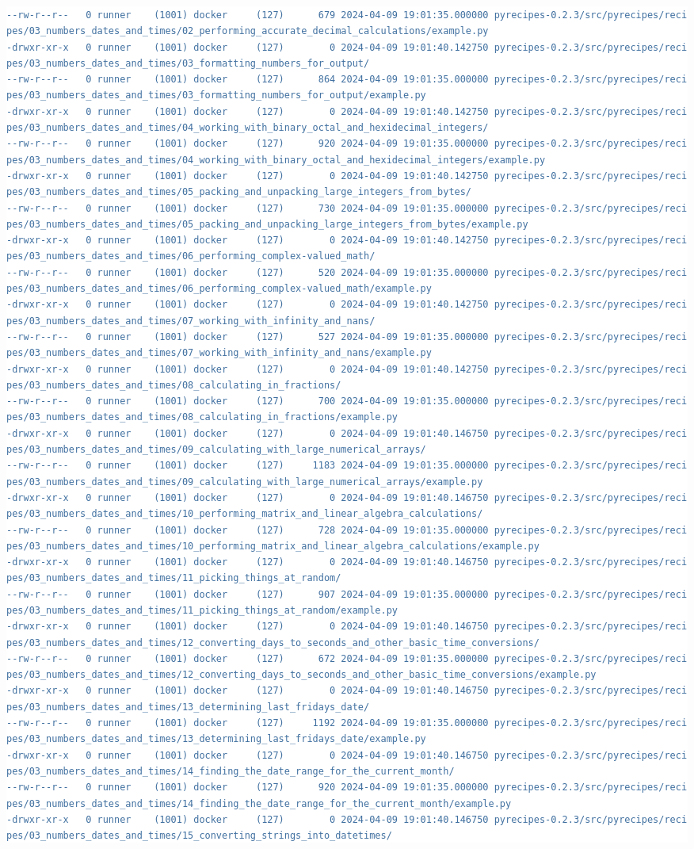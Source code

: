 ```diff
--rw-r--r--   0 runner    (1001) docker     (127)      679 2024-04-09 19:01:35.000000 pyrecipes-0.2.3/src/pyrecipes/recipes/03_numbers_dates_and_times/02_performing_accurate_decimal_calculations/example.py
-drwxr-xr-x   0 runner    (1001) docker     (127)        0 2024-04-09 19:01:40.142750 pyrecipes-0.2.3/src/pyrecipes/recipes/03_numbers_dates_and_times/03_formatting_numbers_for_output/
--rw-r--r--   0 runner    (1001) docker     (127)      864 2024-04-09 19:01:35.000000 pyrecipes-0.2.3/src/pyrecipes/recipes/03_numbers_dates_and_times/03_formatting_numbers_for_output/example.py
-drwxr-xr-x   0 runner    (1001) docker     (127)        0 2024-04-09 19:01:40.142750 pyrecipes-0.2.3/src/pyrecipes/recipes/03_numbers_dates_and_times/04_working_with_binary_octal_and_hexidecimal_integers/
--rw-r--r--   0 runner    (1001) docker     (127)      920 2024-04-09 19:01:35.000000 pyrecipes-0.2.3/src/pyrecipes/recipes/03_numbers_dates_and_times/04_working_with_binary_octal_and_hexidecimal_integers/example.py
-drwxr-xr-x   0 runner    (1001) docker     (127)        0 2024-04-09 19:01:40.142750 pyrecipes-0.2.3/src/pyrecipes/recipes/03_numbers_dates_and_times/05_packing_and_unpacking_large_integers_from_bytes/
--rw-r--r--   0 runner    (1001) docker     (127)      730 2024-04-09 19:01:35.000000 pyrecipes-0.2.3/src/pyrecipes/recipes/03_numbers_dates_and_times/05_packing_and_unpacking_large_integers_from_bytes/example.py
-drwxr-xr-x   0 runner    (1001) docker     (127)        0 2024-04-09 19:01:40.142750 pyrecipes-0.2.3/src/pyrecipes/recipes/03_numbers_dates_and_times/06_performing_complex-valued_math/
--rw-r--r--   0 runner    (1001) docker     (127)      520 2024-04-09 19:01:35.000000 pyrecipes-0.2.3/src/pyrecipes/recipes/03_numbers_dates_and_times/06_performing_complex-valued_math/example.py
-drwxr-xr-x   0 runner    (1001) docker     (127)        0 2024-04-09 19:01:40.142750 pyrecipes-0.2.3/src/pyrecipes/recipes/03_numbers_dates_and_times/07_working_with_infinity_and_nans/
--rw-r--r--   0 runner    (1001) docker     (127)      527 2024-04-09 19:01:35.000000 pyrecipes-0.2.3/src/pyrecipes/recipes/03_numbers_dates_and_times/07_working_with_infinity_and_nans/example.py
-drwxr-xr-x   0 runner    (1001) docker     (127)        0 2024-04-09 19:01:40.142750 pyrecipes-0.2.3/src/pyrecipes/recipes/03_numbers_dates_and_times/08_calculating_in_fractions/
--rw-r--r--   0 runner    (1001) docker     (127)      700 2024-04-09 19:01:35.000000 pyrecipes-0.2.3/src/pyrecipes/recipes/03_numbers_dates_and_times/08_calculating_in_fractions/example.py
-drwxr-xr-x   0 runner    (1001) docker     (127)        0 2024-04-09 19:01:40.146750 pyrecipes-0.2.3/src/pyrecipes/recipes/03_numbers_dates_and_times/09_calculating_with_large_numerical_arrays/
--rw-r--r--   0 runner    (1001) docker     (127)     1183 2024-04-09 19:01:35.000000 pyrecipes-0.2.3/src/pyrecipes/recipes/03_numbers_dates_and_times/09_calculating_with_large_numerical_arrays/example.py
-drwxr-xr-x   0 runner    (1001) docker     (127)        0 2024-04-09 19:01:40.146750 pyrecipes-0.2.3/src/pyrecipes/recipes/03_numbers_dates_and_times/10_performing_matrix_and_linear_algebra_calculations/
--rw-r--r--   0 runner    (1001) docker     (127)      728 2024-04-09 19:01:35.000000 pyrecipes-0.2.3/src/pyrecipes/recipes/03_numbers_dates_and_times/10_performing_matrix_and_linear_algebra_calculations/example.py
-drwxr-xr-x   0 runner    (1001) docker     (127)        0 2024-04-09 19:01:40.146750 pyrecipes-0.2.3/src/pyrecipes/recipes/03_numbers_dates_and_times/11_picking_things_at_random/
--rw-r--r--   0 runner    (1001) docker     (127)      907 2024-04-09 19:01:35.000000 pyrecipes-0.2.3/src/pyrecipes/recipes/03_numbers_dates_and_times/11_picking_things_at_random/example.py
-drwxr-xr-x   0 runner    (1001) docker     (127)        0 2024-04-09 19:01:40.146750 pyrecipes-0.2.3/src/pyrecipes/recipes/03_numbers_dates_and_times/12_converting_days_to_seconds_and_other_basic_time_conversions/
--rw-r--r--   0 runner    (1001) docker     (127)      672 2024-04-09 19:01:35.000000 pyrecipes-0.2.3/src/pyrecipes/recipes/03_numbers_dates_and_times/12_converting_days_to_seconds_and_other_basic_time_conversions/example.py
-drwxr-xr-x   0 runner    (1001) docker     (127)        0 2024-04-09 19:01:40.146750 pyrecipes-0.2.3/src/pyrecipes/recipes/03_numbers_dates_and_times/13_determining_last_fridays_date/
--rw-r--r--   0 runner    (1001) docker     (127)     1192 2024-04-09 19:01:35.000000 pyrecipes-0.2.3/src/pyrecipes/recipes/03_numbers_dates_and_times/13_determining_last_fridays_date/example.py
-drwxr-xr-x   0 runner    (1001) docker     (127)        0 2024-04-09 19:01:40.146750 pyrecipes-0.2.3/src/pyrecipes/recipes/03_numbers_dates_and_times/14_finding_the_date_range_for_the_current_month/
--rw-r--r--   0 runner    (1001) docker     (127)      920 2024-04-09 19:01:35.000000 pyrecipes-0.2.3/src/pyrecipes/recipes/03_numbers_dates_and_times/14_finding_the_date_range_for_the_current_month/example.py
-drwxr-xr-x   0 runner    (1001) docker     (127)        0 2024-04-09 19:01:40.146750 pyrecipes-0.2.3/src/pyrecipes/recipes/03_numbers_dates_and_times/15_converting_strings_into_datetimes/
```